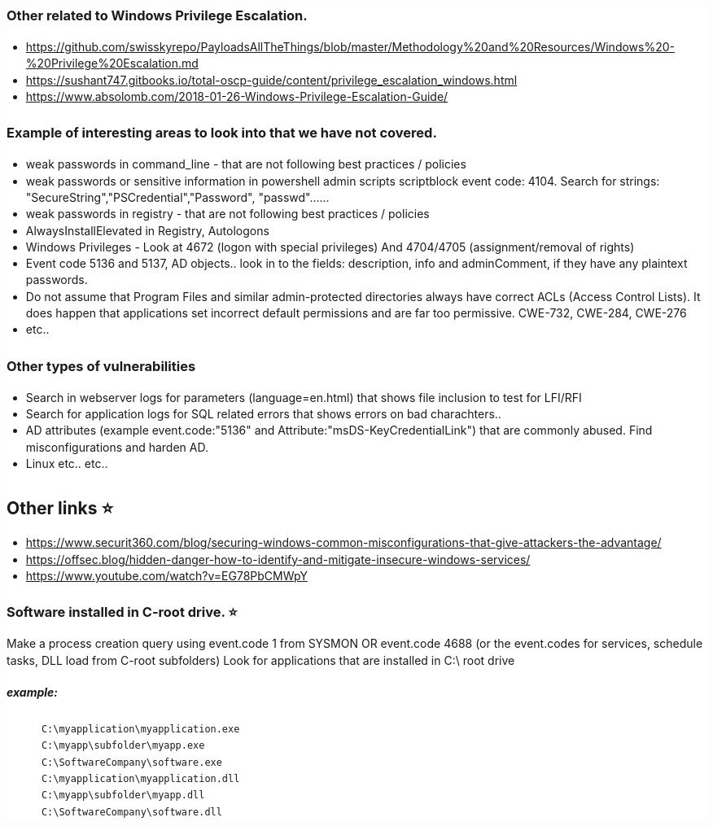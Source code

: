 
### Other related to Windows Privilege Escalation.
- https://github.com/swisskyrepo/PayloadsAllTheThings/blob/master/Methodology%20and%20Resources/Windows%20-%20Privilege%20Escalation.md
- https://sushant747.gitbooks.io/total-oscp-guide/content/privilege_escalation_windows.html  
- https://www.absolomb.com/2018-01-26-Windows-Privilege-Escalation-Guide/ 

### Example of interesting areas to look into that we have not covered.
* weak passwords in command_line - that are not following best practices / policies
* weak passwords or sensitive information in powershell admin scripts scriptblock event code: 4104. Search for strings: "SecureString","PSCredential","Password", "passwd"......
* weak passwords in registry  - that are not following best practices / policies
* AlwaysInstallElevated in Registry, Autologons
* Windows Privileges - Look at 4672 (logon with special privileges) And 4704/4705 (assignment/removal of rights)
* Event code 5136 and 5137, AD objects.. look in to the fields: description, info and adminComment, if they have any plaintext passwords.
* Do not assume that Program Files and similar admin-protected directories always have correct ACLs (Access Control Lists). It does happen that applications set incorrect default permissions and are far too permissive. CWE-732, CWE-284, CWE-276
* etc..

### Other types of vulnerabilities
* Search in webserver logs for parameters (language=en.html) that shows file inclusion to test for LFI/RFI
* Search for application logs for SQL related errors that shows errors on bad charachters..
* AD attributes (example event.code:"5136" and Attribute:"msDS-KeyCredentialLink") that are commonly abused. Find misconfigurations and harden AD.
* Linux
etc.. etc..

## Other links ⭐
- https://www.securit360.com/blog/securing-windows-common-misconfigurations-that-give-attackers-the-advantage/
- https://offsec.blog/hidden-danger-how-to-identify-and-mitigate-insecure-windows-services/
- https://www.youtube.com/watch?v=EG78PbCMWpY


### Software installed in C-root drive. ⭐
Make a process creation query using event.code 1 from SYSMON OR event.code 4688 (or the event.codes for services, schedule tasks, DLL load from C-root subfolders)
Look for applications that are installed in C:\ root drive

##### example: 
          C:\myapplication\myapplication.exe
          C:\myapp\subfolder\myapp.exe
          C:\SoftwareCompany\software.exe
          C:\myapplication\myapplication.dll
          C:\myapp\subfolder\myapp.dll
          C:\SoftwareCompany\software.dll
               